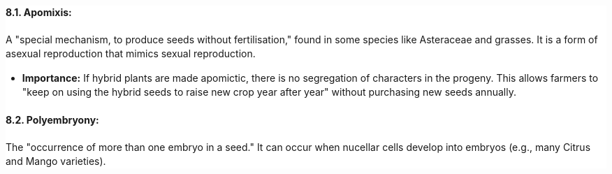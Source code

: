 #### 8.1. Apomixis:

A "special mechanism, to produce seeds without fertilisation," found in some species like Asteraceae and grasses. It is a form of asexual reproduction that mimics sexual reproduction.

- **Importance:** If hybrid plants are made apomictic, there is no segregation of characters in the progeny. This allows farmers to "keep on using the hybrid seeds to raise new crop year after year" without purchasing new seeds annually.

#### 8.2. Polyembryony:

The "occurrence of more than one embryo in a seed." It can occur when nucellar cells develop into embryos (e.g., many Citrus and Mango varieties).
